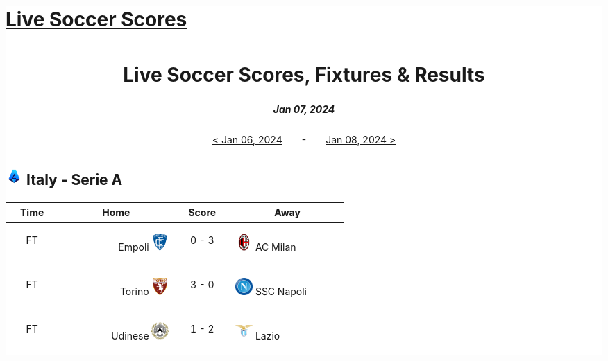 [Live Soccer Scores](https://github.com/ErcinDedeoglu/LiveSoccerScores)
==========

<h1 align="center">Live Soccer Scores, Fixtures & Results</h1>
<h5 align="center">Jan 07, 2024</h5>

<div align="center">

[&lt; Jan 06, 2024](</archive/2024/01/2024-01-06.md>)&emsp;&emsp;-&emsp;&emsp;[Jan 08, 2024 &gt;](</archive/2024/01/2024-01-08.md>)

</div>

## <img src="/static/logos/Italy-Serie A.png" height="25px"> Italy - Serie A

<div align="center">

&emsp;Time&emsp; | &emsp;&emsp;&emsp;&emsp;Home&emsp;&emsp;&emsp;&emsp; | &emsp;Score&emsp; | &emsp;&emsp;&emsp;&emsp;Away&emsp;&emsp;&emsp;&emsp; |
| ------------ | ------------ | ------------ | ------------ |
| <p align="center">FT</p> | <p align="right">Empoli <img src="/static/logos/Empoli.png" height="25px"></p> | <p align="center">0 - 3</p> | <p align="left"><img src="/static/logos/AC Milan.png" height="25px"> AC Milan</p> |
| <p align="center">FT</p> | <p align="right">Torino <img src="/static/logos/Torino.png" height="25px"></p> | <p align="center">3 - 0</p> | <p align="left"><img src="/static/logos/SSC Napoli.png" height="25px"> SSC Napoli</p> |
| <p align="center">FT</p> | <p align="right">Udinese <img src="/static/logos/Udinese.png" height="25px"></p> | <p align="center">1 - 2</p> | <p align="left"><img src="/static/logos/Lazio.png" height="25px"> Lazio</p> |